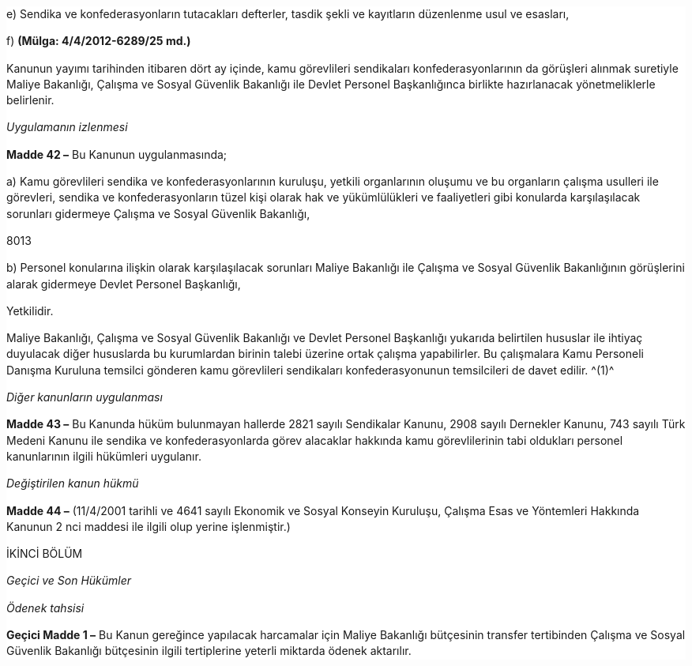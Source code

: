 e\) Sendika ve konfederasyonların tutacakları defterler, tasdik şekli ve
kayıtların düzenlenme usul ve esasları,

f\) **(Mülga: 4/4/2012-6289/25 md.)**

Kanunun yayımı tarihinden itibaren dört ay içinde, kamu görevlileri
sendikaları konfederasyonlarının da görüşleri alınmak suretiyle Maliye
Bakanlığı, Çalışma ve Sosyal Güvenlik Bakanlığı ile Devlet Personel
Başkanlığınca birlikte hazırlanacak yönetmeliklerle belirlenir.

*Uygulamanın izlenmesi*

**Madde 42 –** Bu Kanunun uygulanmasında;

a\) Kamu görevlileri sendika ve konfederasyonlarının kuruluşu, yetkili
organlarının oluşumu ve bu organların çalışma usulleri ile görevleri,
sendika ve konfederasyonların tüzel kişi olarak hak ve yükümlülükleri ve
faaliyetleri gibi konularda karşılaşılacak sorunları gidermeye Çalışma
ve Sosyal Güvenlik Bakanlığı,

8013

b\) Personel konularına ilişkin olarak karşılaşılacak sorunları Maliye
Bakanlığı ile Çalışma ve Sosyal Güvenlik Bakanlığının görüşlerini alarak
gidermeye Devlet Personel Başkanlığı,

Yetkilidir.

Maliye Bakanlığı, Çalışma ve Sosyal Güvenlik Bakanlığı ve Devlet
Personel Başkanlığı yukarıda belirtilen hususlar ile ihtiyaç duyulacak
diğer hususlarda bu kurumlardan birinin talebi üzerine ortak çalışma
yapabilirler. Bu çalışmalara Kamu Personeli Danışma Kuruluna temsilci
gönderen kamu görevlileri sendikaları konfederasyonunun temsilcileri de
davet edilir. ^(1)^

*Diğer kanunların uygulanması*

**Madde 43 –** Bu Kanunda hüküm bulunmayan hallerde 2821 sayılı
Sendikalar Kanunu, 2908 sayılı Dernekler Kanunu, 743 sayılı Türk Medeni
Kanunu ile sendika ve konfederasyonlarda görev alacaklar hakkında kamu
görevlilerinin tabi oldukları personel kanunlarının ilgili hükümleri
uygulanır.

*Değiştirilen kanun hükmü*

**Madde 44 –** (11/4/2001 tarihli ve 4641 sayılı Ekonomik ve Sosyal
Konseyin Kuruluşu, Çalışma Esas ve Yöntemleri Hakkında Kanunun 2 nci
maddesi ile ilgili olup yerine işlenmiştir.)

İKİNCİ BÖLÜM

*Geçici ve Son Hükümler*

*Ödenek tahsisi*

**Geçici Madde 1 –** Bu Kanun gereğince yapılacak harcamalar için Maliye
Bakanlığı bütçesinin transfer tertibinden Çalışma ve Sosyal Güvenlik
Bakanlığı bütçesinin ilgili tertiplerine yeterli miktarda ödenek
aktarılır.

